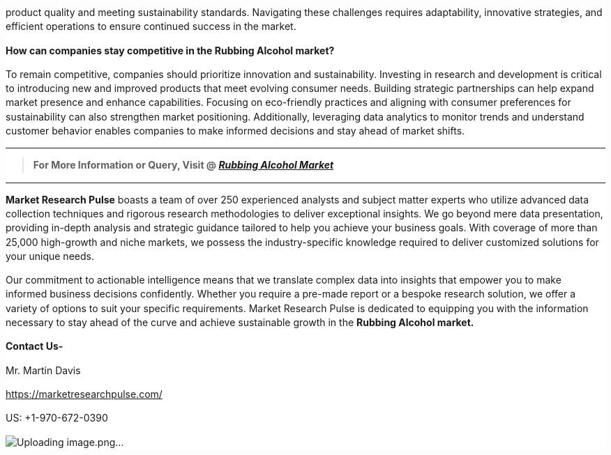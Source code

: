 product quality and meeting sustainability standards. Navigating these challenges requires adaptability, innovative strategies, and efficient operations to ensure continued success in the market.</p><p><strong>How can companies stay competitive in the Rubbing Alcohol market?</strong></p><p>To remain competitive, companies should prioritize innovation and sustainability. Investing in research and development is critical to introducing new and improved products that meet evolving consumer needs. Building strategic partnerships can help expand market presence and enhance capabilities. Focusing on eco-friendly practices and aligning with consumer preferences for sustainability can also strengthen market positioning. Additionally, leveraging data analytics to monitor trends and understand customer behavior enables companies to make informed decisions and stay ahead of market shifts.</p><hr /><blockquote><p><strong>For More Information or Query, Visit @&nbsp;<em><a href="https://marketresearchpulse.com/report/14460/rubbing-alcohol-market?utm_source=Linkedin&utm_medium=029">Rubbing Alcohol Market</a></em></strong></p></blockquote><hr /><p><strong>Market Research Pulse</strong> boasts a team of over 250 experienced analysts and subject matter experts who utilize advanced data collection techniques and rigorous research methodologies to deliver exceptional insights. We go beyond mere data presentation, providing in-depth analysis and strategic guidance tailored to help you achieve your business goals. With coverage of more than 25,000 high-growth and niche markets, we possess the industry-specific knowledge required to deliver customized solutions for your unique needs.</p><p>Our commitment to actionable intelligence means that we translate complex data into insights that empower you to make informed business decisions confidently. Whether you require a pre-made report or a bespoke research solution, we offer a variety of options to suit your specific requirements. Market Research Pulse is dedicated to equipping you with the information necessary to stay ahead of the curve and achieve sustainable growth in the <strong>Rubbing Alcohol market.</strong></p><p><strong>Contact Us-</strong></p><p>Mr. Martin Davis</p><p>https://marketresearchpulse.com/</p><p>US: +1-970-672-0390</p>
![Uploading image.png…]()
